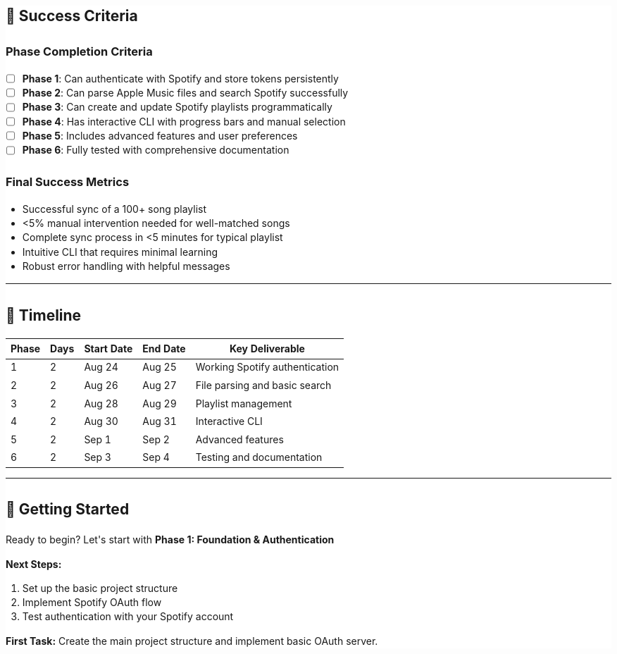 
## 🎯 Success Criteria

### Phase Completion Criteria

- [ ] **Phase 1**: Can authenticate with Spotify and store tokens persistently
- [ ] **Phase 2**: Can parse Apple Music files and search Spotify successfully
- [ ] **Phase 3**: Can create and update Spotify playlists programmatically
- [ ] **Phase 4**: Has interactive CLI with progress bars and manual selection
- [ ] **Phase 5**: Includes advanced features and user preferences
- [ ] **Phase 6**: Fully tested with comprehensive documentation

### Final Success Metrics

- Successful sync of a 100+ song playlist
- <5% manual intervention needed for well-matched songs
- Complete sync process in <5 minutes for typical playlist
- Intuitive CLI that requires minimal learning
- Robust error handling with helpful messages

---

## 📅 Timeline

| Phase | Days | Start Date | End Date | Key Deliverable                |
| ----- | ---- | ---------- | -------- | ------------------------------ |
| 1     | 2    | Aug 24     | Aug 25   | Working Spotify authentication |
| 2     | 2    | Aug 26     | Aug 27   | File parsing and basic search  |
| 3     | 2    | Aug 28     | Aug 29   | Playlist management            |
| 4     | 2    | Aug 30     | Aug 31   | Interactive CLI                |
| 5     | 2    | Sep 1      | Sep 2    | Advanced features              |
| 6     | 2    | Sep 3      | Sep 4    | Testing and documentation      |

---

## 🚀 Getting Started

Ready to begin? Let's start with **Phase 1: Foundation & Authentication**

**Next Steps:**

1. Set up the basic project structure
2. Implement Spotify OAuth flow
3. Test authentication with your Spotify account

**First Task:** Create the main project structure and implement basic OAuth server.
